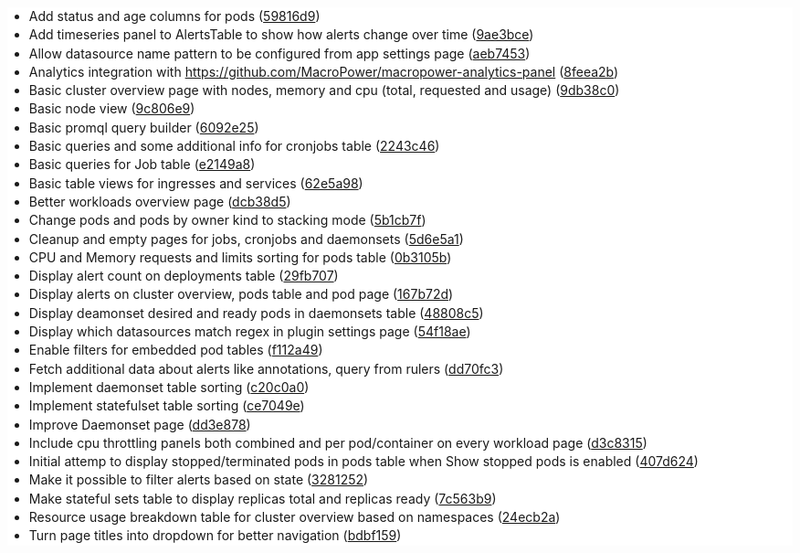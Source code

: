 * Add status and age columns for pods ([59816d9](https://github.com/mbocek-vw/grafana-k8s-app/commit/59816d9b7a45c9365ce3c503cfb4c6d24570b7bd))
* Add timeseries panel to AlertsTable to show how alerts change over time ([9ae3bce](https://github.com/mbocek-vw/grafana-k8s-app/commit/9ae3bced50e327b3584482f0dd36e7631755ae87))
* Allow datasource name pattern to be configured from app settings page ([aeb7453](https://github.com/mbocek-vw/grafana-k8s-app/commit/aeb745309d0dcea202dd8beb5726e73ecb6343f8))
* Analytics integration with https://github.com/MacroPower/macropower-analytics-panel ([8feea2b](https://github.com/mbocek-vw/grafana-k8s-app/commit/8feea2b9b53990b493e4ae70091698b63eb627e8))
* Basic cluster overview page with nodes, memory and cpu (total, requested and usage) ([9db38c0](https://github.com/mbocek-vw/grafana-k8s-app/commit/9db38c09b9a0c8c568c182730f54e3591b623769))
* Basic node view ([9c806e9](https://github.com/mbocek-vw/grafana-k8s-app/commit/9c806e968dd1612caeb967636b8055238c3507ef))
* Basic promql query builder ([6092e25](https://github.com/mbocek-vw/grafana-k8s-app/commit/6092e25c82f493e996ed277f0ad61404c0c3d510))
* Basic queries and some additional info for cronjobs table ([2243c46](https://github.com/mbocek-vw/grafana-k8s-app/commit/2243c46aed2f7cdd6b75a9d68d36b8455e4d45e7))
* Basic queries for Job table ([e2149a8](https://github.com/mbocek-vw/grafana-k8s-app/commit/e2149a859621a252e9a50f983273d43ef537b0c7))
* Basic table views for ingresses and services ([62e5a98](https://github.com/mbocek-vw/grafana-k8s-app/commit/62e5a98a762cc79d071ea264cbcbf486d09eb658))
* Better workloads overview page ([dcb38d5](https://github.com/mbocek-vw/grafana-k8s-app/commit/dcb38d5ac3f9b1a992581faecd55b77fb8db0ca2))
* Change pods and pods by owner kind to stacking mode ([5b1cb7f](https://github.com/mbocek-vw/grafana-k8s-app/commit/5b1cb7fcb2587a3baf7aede1ed3dfcd1f3e61c6e))
* Cleanup and empty pages for jobs, cronjobs and daemonsets ([5d6e5a1](https://github.com/mbocek-vw/grafana-k8s-app/commit/5d6e5a1c95b701dbc437ced18c6c1cdd8151935b))
* CPU and Memory requests and limits sorting for pods table ([0b3105b](https://github.com/mbocek-vw/grafana-k8s-app/commit/0b3105b814da2e2df10c6e2523178b554474312b))
* Display alert count on deployments table ([29fb707](https://github.com/mbocek-vw/grafana-k8s-app/commit/29fb7070488924cac8951cc237a0efbb6a5bbf52))
* Display alerts on cluster overview, pods table and pod page ([167b72d](https://github.com/mbocek-vw/grafana-k8s-app/commit/167b72dc0b6226db234475b10b103881916f6941))
* Display deamonset desired and ready pods in daemonsets table ([48808c5](https://github.com/mbocek-vw/grafana-k8s-app/commit/48808c5b594f878a98c85638c6c4d16d7f3af943))
* Display which datasources match regex in plugin settings page ([54f18ae](https://github.com/mbocek-vw/grafana-k8s-app/commit/54f18aec34b7ccb8f1b1fa34e2e52ebf1ea93b3c))
* Enable filters for embedded pod tables ([f112a49](https://github.com/mbocek-vw/grafana-k8s-app/commit/f112a49a3e98c3cbea24d0878b4872ccfca829df))
* Fetch additional data about alerts like annotations, query from rulers ([dd70fc3](https://github.com/mbocek-vw/grafana-k8s-app/commit/dd70fc3664d7e37c121bab3aca9703fd620f6830))
* Implement daemonset table sorting ([c20c0a0](https://github.com/mbocek-vw/grafana-k8s-app/commit/c20c0a0f0c608d75b9f5f9fa91176a7bebdd434a))
* Implement statefulset table sorting ([ce7049e](https://github.com/mbocek-vw/grafana-k8s-app/commit/ce7049eb48d1342268718e2e1fea39a380dec771))
* Improve Daemonset page ([dd3e878](https://github.com/mbocek-vw/grafana-k8s-app/commit/dd3e87888b19ff8ba69b7c298986d310248fffa4))
* Include cpu throttling panels both combined and per pod/container on every workload page ([d3c8315](https://github.com/mbocek-vw/grafana-k8s-app/commit/d3c83152d0a967d5f8318ae8cc410ad0669502d0))
* Initial attemp to display stopped/terminated pods in pods table when Show stopped pods is enabled ([407d624](https://github.com/mbocek-vw/grafana-k8s-app/commit/407d624fdf1ad38ba05864776df1d77c7234ab60))
* Make it possible to filter alerts based on state ([3281252](https://github.com/mbocek-vw/grafana-k8s-app/commit/32812520364e15247900f3bdf1185cd830a91754))
* Make stateful sets table to display replicas total and replicas ready ([7c563b9](https://github.com/mbocek-vw/grafana-k8s-app/commit/7c563b999a44360ceb6ea49dadf03121fd53793b))
* Resource usage breakdown table for cluster overview based on namespaces ([24ecb2a](https://github.com/mbocek-vw/grafana-k8s-app/commit/24ecb2a47f002041f381ca7c53df0b434089833f))
* Turn page titles into dropdown for better navigation ([bdbf159](https://github.com/mbocek-vw/grafana-k8s-app/commit/bdbf1591b32ff74ee58838cfe84b9613d241131c))
